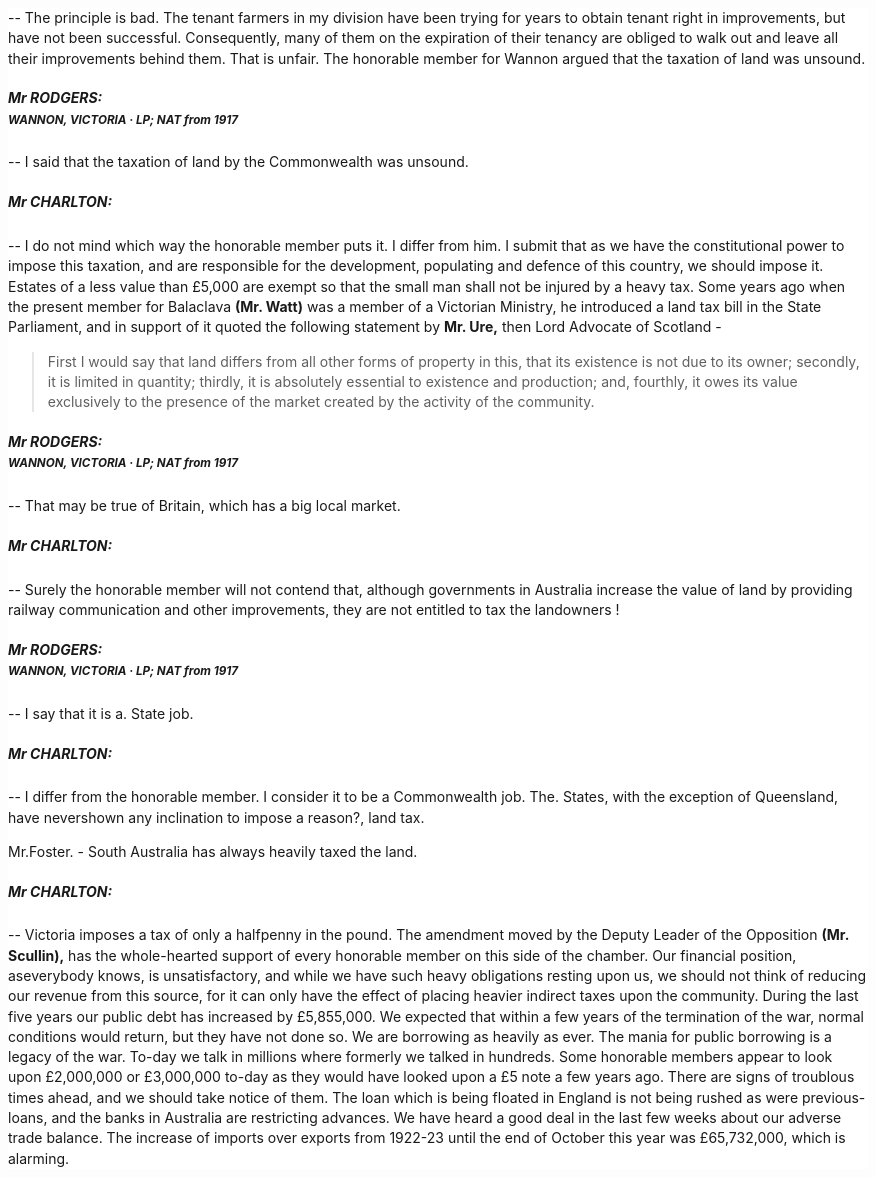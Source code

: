 -- The principle is bad. The tenant farmers in my division have been trying for years to obtain tenant right in improvements, but have not been successful. Consequently, many of them on the expiration of their tenancy are obliged to walk out and leave all their improvements behind them. That is unfair. The honorable member for Wannon argued that the taxation of land was unsound. 

##### Mr RODGERS:<br><small class="text-muted">WANNON, VICTORIA &middot; LP; NAT from 1917</small>

-- I said that the taxation of land by the Commonwealth was unsound. 

##### Mr CHARLTON:

-- I do not mind which way the honorable member puts it. I differ from him. I submit that as we have the constitutional power to impose this taxation, and are responsible for the development, populating and defence of this country, we should impose it. Estates of a less value than £5,000 are exempt so that the small man shall not be injured by a heavy tax. Some years ago when the present member for Balaclava  **(Mr. Watt)**  was a member of a Victorian Ministry, he introduced a land tax bill in the State Parliament, and in support of it quoted the following statement by  **Mr. Ure,**  then Lord Advocate of Scotland - 

  >First I would say that land differs from all other forms of property in this, that its existence is not due to its owner; secondly, it is limited in quantity; thirdly, it is absolutely essential to existence and production; and, fourthly, it owes its value exclusively to the presence of the market created by the activity of the community. 

##### Mr RODGERS:<br><small class="text-muted">WANNON, VICTORIA &middot; LP; NAT from 1917</small>

-- That may be true of Britain, which has a big local market. 

##### Mr CHARLTON:

-- Surely the honorable member will not contend that, although governments in Australia increase the value of land by providing railway communication and other improvements, they are not entitled to tax the landowners ! 

##### Mr RODGERS:<br><small class="text-muted">WANNON, VICTORIA &middot; LP; NAT from 1917</small>

-- I say that it is a. State job. 

##### Mr CHARLTON:

-- I differ from the honorable member. I consider it to be a Commonwealth job. The. States, with the exception of Queensland, have nevershown any inclination to impose a reason?, land tax. 

Mr.Foster. - South Australia has always heavily taxed the land. 

##### Mr CHARLTON:

-- Victoria imposes a tax of only a halfpenny in the pound. The amendment moved by the  Deputy  Leader of the Opposition  **(Mr. Scullin),**  has the whole-hearted support of every honorable member on this side of the chamber. Our financial position, aseverybody knows, is unsatisfactory, and while we have such heavy obligations resting upon us, we should not think of reducing our revenue from this source, for it can only have the effect of placing heavier indirect taxes upon the community. During the last five years our public debt has increased by £5,855,000. We expected that within a few years of the termination of the war, normal conditions would return, but they have not done so. We are borrowing as heavily as ever. The mania for public borrowing is a legacy of the war. To-day we talk in millions where formerly we talked in hundreds. Some honorable members appear to look upon £2,000,000 or £3,000,000 to-day as they would have looked upon a £5 note a few years ago. There are signs of troublous times ahead, and we should take notice of them. The loan which is being floated in England is not being rushed as were previous- loans, and the banks in Australia are restricting advances. We have heard a good deal in the last few weeks about our adverse trade balance. The increase of imports over exports from 1922-23 until the end of October this year was £65,732,000, which is alarming. 
